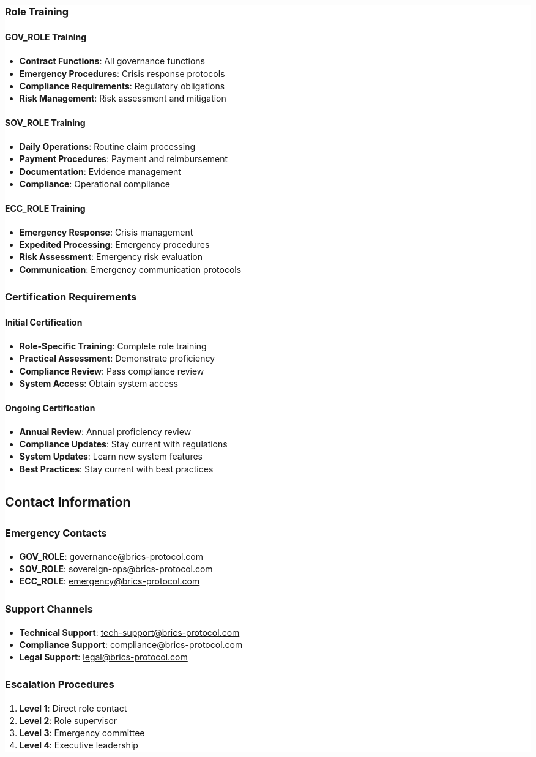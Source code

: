 ### Role Training

#### GOV_ROLE Training
- **Contract Functions**: All governance functions
- **Emergency Procedures**: Crisis response protocols
- **Compliance Requirements**: Regulatory obligations
- **Risk Management**: Risk assessment and mitigation

#### SOV_ROLE Training
- **Daily Operations**: Routine claim processing
- **Payment Procedures**: Payment and reimbursement
- **Documentation**: Evidence management
- **Compliance**: Operational compliance

#### ECC_ROLE Training
- **Emergency Response**: Crisis management
- **Expedited Processing**: Emergency procedures
- **Risk Assessment**: Emergency risk evaluation
- **Communication**: Emergency communication protocols

### Certification Requirements

#### Initial Certification
- **Role-Specific Training**: Complete role training
- **Practical Assessment**: Demonstrate proficiency
- **Compliance Review**: Pass compliance review
- **System Access**: Obtain system access

#### Ongoing Certification
- **Annual Review**: Annual proficiency review
- **Compliance Updates**: Stay current with regulations
- **System Updates**: Learn new system features
- **Best Practices**: Stay current with best practices

## Contact Information

### Emergency Contacts
- **GOV_ROLE**: governance@brics-protocol.com
- **SOV_ROLE**: sovereign-ops@brics-protocol.com
- **ECC_ROLE**: emergency@brics-protocol.com

### Support Channels
- **Technical Support**: tech-support@brics-protocol.com
- **Compliance Support**: compliance@brics-protocol.com
- **Legal Support**: legal@brics-protocol.com

### Escalation Procedures
1. **Level 1**: Direct role contact
2. **Level 2**: Role supervisor
3. **Level 3**: Emergency committee
4. **Level 4**: Executive leadership
